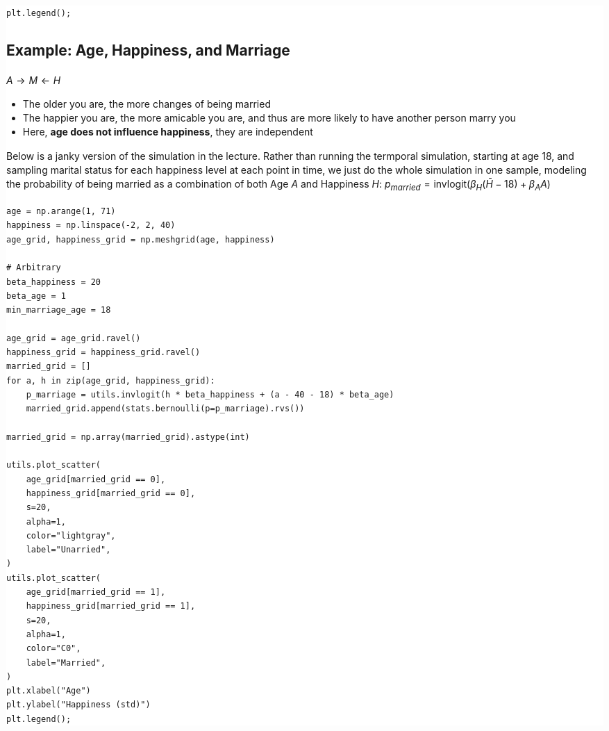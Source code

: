 ```{code-cell} ipython3
plt.legend();
```

## Example: Age, Happiness, and Marriage

$A \rightarrow M \leftarrow H$

- The older you are, the more changes of being married
- The happier you are, the more amicable you are, and thus are more likely to have another person marry you
- Here, **age does not influence happiness**, they are independent

Below is a janky version of the simulation in the lecture. Rather than running the termporal simulation, starting at age 18, 
and sampling marital status for each happiness level at each point in time, we just do the whole simulation in one sample, modeling the probability of being married as a combination of both Age $A$ and Happiness $H$: $p_{married} = \text{invlogit}(\beta_H (\bar H - 18) + \beta_A A)$

```{code-cell} ipython3
age = np.arange(1, 71)
happiness = np.linspace(-2, 2, 40)
age_grid, happiness_grid = np.meshgrid(age, happiness)

# Arbitrary
beta_happiness = 20
beta_age = 1
min_marriage_age = 18

age_grid = age_grid.ravel()
happiness_grid = happiness_grid.ravel()
married_grid = []
for a, h in zip(age_grid, happiness_grid):
    p_marriage = utils.invlogit(h * beta_happiness + (a - 40 - 18) * beta_age)
    married_grid.append(stats.bernoulli(p=p_marriage).rvs())

married_grid = np.array(married_grid).astype(int)

utils.plot_scatter(
    age_grid[married_grid == 0],
    happiness_grid[married_grid == 0],
    s=20,
    alpha=1,
    color="lightgray",
    label="Unarried",
)
utils.plot_scatter(
    age_grid[married_grid == 1],
    happiness_grid[married_grid == 1],
    s=20,
    alpha=1,
    color="C0",
    label="Married",
)
plt.xlabel("Age")
plt.ylabel("Happiness (std)")
plt.legend();
```
